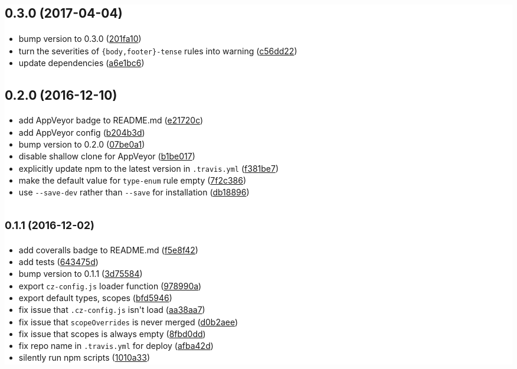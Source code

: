 

<a name="0.3.0"></a>
## 0.3.0 (2017-04-04)

* bump version to 0.3.0 ([201fa10](https://github.com/whizark/commitlint-config-cz/commit/201fa10))
* turn the severities of `{body,footer}-tense` rules into warning ([c56dd22](https://github.com/whizark/commitlint-config-cz/commit/c56dd22))
* update dependencies ([a6e1bc6](https://github.com/whizark/commitlint-config-cz/commit/a6e1bc6))



<a name="0.2.0"></a>
## 0.2.0 (2016-12-10)

* add AppVeyor badge to README.md ([e21720c](https://github.com/whizark/commitlint-config-cz/commit/e21720c))
* add AppVeyor config ([b204b3d](https://github.com/whizark/commitlint-config-cz/commit/b204b3d))
* bump version to 0.2.0 ([07be0a1](https://github.com/whizark/commitlint-config-cz/commit/07be0a1))
* disable shallow clone for AppVeyor ([b1be017](https://github.com/whizark/commitlint-config-cz/commit/b1be017))
* explicitly update npm to the latest version in `.travis.yml` ([f381be7](https://github.com/whizark/commitlint-config-cz/commit/f381be7))
* make the default value for `type-enum` rule empty ([7f2c386](https://github.com/whizark/commitlint-config-cz/commit/7f2c386))
* use `--save-dev` rather than `--save` for installation ([db18896](https://github.com/whizark/commitlint-config-cz/commit/db18896))



<a name="0.1.1"></a>
## <small>0.1.1 (2016-12-02)</small>

* add coveralls badge to README.md ([f5e8f42](https://github.com/whizark/commitlint-config-cz/commit/f5e8f42))
* add tests ([643475d](https://github.com/whizark/commitlint-config-cz/commit/643475d))
* bump version to 0.1.1 ([3d75584](https://github.com/whizark/commitlint-config-cz/commit/3d75584))
* export `cz-config.js` loader function ([978990a](https://github.com/whizark/commitlint-config-cz/commit/978990a))
* export default types, scopes ([bfd5946](https://github.com/whizark/commitlint-config-cz/commit/bfd5946))
* fix issue that `.cz-config.js` isn't load ([aa38aa7](https://github.com/whizark/commitlint-config-cz/commit/aa38aa7))
* fix issue that `scopeOverrides` is never merged ([d0b2aee](https://github.com/whizark/commitlint-config-cz/commit/d0b2aee))
* fix issue that scopes is always empty ([8fbd0dd](https://github.com/whizark/commitlint-config-cz/commit/8fbd0dd))
* fix repo name in `.travis.yml` for deploy ([afba42d](https://github.com/whizark/commitlint-config-cz/commit/afba42d))
* silently run npm scripts ([1010a33](https://github.com/whizark/commitlint-config-cz/commit/1010a33))


